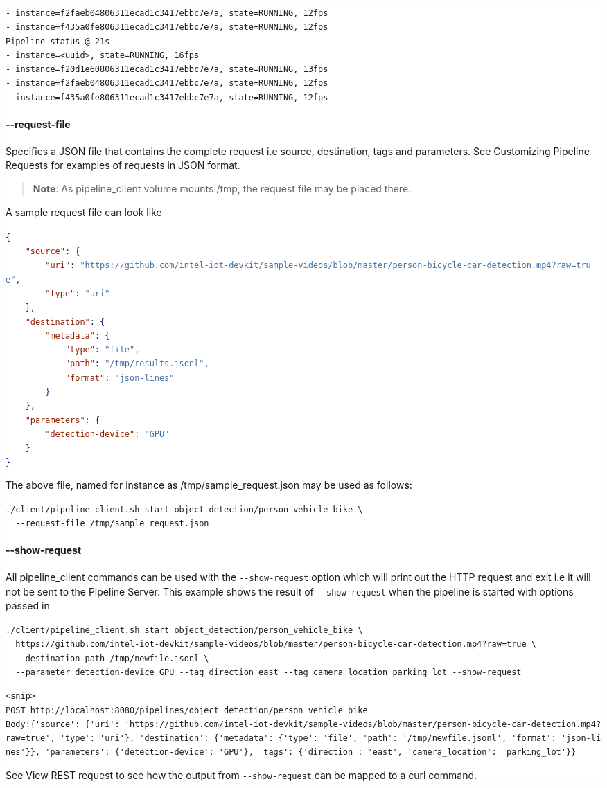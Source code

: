 ```
- instance=f2faeb04806311ecad1c3417ebbc7e7a, state=RUNNING, 12fps
- instance=f435a0fe806311ecad1c3417ebbc7e7a, state=RUNNING, 12fps
Pipeline status @ 21s
- instance=<uuid>, state=RUNNING, 16fps
- instance=f20d1e60806311ecad1c3417ebbc7e7a, state=RUNNING, 13fps
- instance=f2faeb04806311ecad1c3417ebbc7e7a, state=RUNNING, 12fps
- instance=f435a0fe806311ecad1c3417ebbc7e7a, state=RUNNING, 12fps
```

#### --request-file
Specifies a JSON file that contains the complete request i.e source, destination, tags and parameters.
See [Customizing Pipeline Requests](../docs/customizing_pipeline_requests.md) for examples of requests in JSON format.
> **Note**: As pipeline_client volume mounts /tmp, the request file may be placed there.

A sample request file can look like
```json
{
    "source": {
        "uri": "https://github.com/intel-iot-devkit/sample-videos/blob/master/person-bicycle-car-detection.mp4?raw=true",
        "type": "uri"
    },
    "destination": {
        "metadata": {
            "type": "file",
            "path": "/tmp/results.jsonl",
            "format": "json-lines"
        }
    },
    "parameters": {
        "detection-device": "GPU"
    }
}
```
The above file, named for instance as /tmp/sample_request.json may be used as follows:
```
./client/pipeline_client.sh start object_detection/person_vehicle_bike \
  --request-file /tmp/sample_request.json
```

#### --show-request
All pipeline_client commands can be used with the `--show-request` option which will print out the HTTP request and exit i.e it will not be sent to the Pipeline Server.
This example shows the result of `--show-request` when the pipeline is started with options passed in
```
./client/pipeline_client.sh start object_detection/person_vehicle_bike \
  https://github.com/intel-iot-devkit/sample-videos/blob/master/person-bicycle-car-detection.mp4?raw=true \
  --destination path /tmp/newfile.jsonl \
  --parameter detection-device GPU --tag direction east --tag camera_location parking_lot --show-request
```
```
<snip>
POST http://localhost:8080/pipelines/object_detection/person_vehicle_bike
Body:{'source': {'uri': 'https://github.com/intel-iot-devkit/sample-videos/blob/master/person-bicycle-car-detection.mp4?raw=true', 'type': 'uri'}, 'destination': {'metadata': {'type': 'file', 'path': '/tmp/newfile.jsonl', 'format': 'json-lines'}}, 'parameters': {'detection-device': 'GPU'}, 'tags': {'direction': 'east', 'camera_location': 'parking_lot'}}
```
See [View REST request](../README.md#view-rest-request) to see how the output from `--show-request` can be mapped to a curl command.
